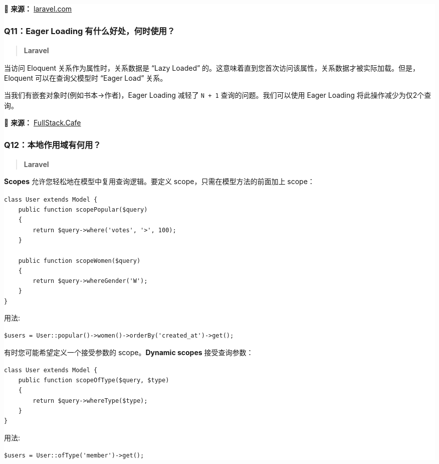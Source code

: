 🔗 **来源：** [laravel.com](https://laravel.com/docs/5.7/mocking)

### Q11：Eager Loading 有什么好处，何时使用？


>
>**Laravel**
>

当访问 Eloquent 关系作为属性时，关系数据是 “Lazy Loaded” 的。这意味着直到您首次访问该属性，关系数据才被实际加载。但是，Eloquent 可以在查询父模型时 “Eager Load” 关系。

当我们有嵌套对象时(例如书本->作者)，Eager Loading 减轻了 `N + 1` 查询的问题。我们可以使用 Eager Loading 将此操作减少为仅2个查询。

🔗 **来源：** [FullStack.Cafe](https://www.fullstack.cafe/)

### Q12：本地作用域有何用？


>
>**Laravel**
>

**Scopes** 允许您轻松地在模型中复用查询逻辑。要定义 scope，只需在模型方法的前面加上 scope：

```
class User extends Model {
    public function scopePopular($query)
    {
        return $query->where('votes', '>', 100);
    }

    public function scopeWomen($query)
    {
        return $query->whereGender('W');
    }
}
```

用法:

```
$users = User::popular()->women()->orderBy('created_at')->get();
```

有时您可能希望定义一个接受参数的 scope。**Dynamic scopes** 接受查询参数：

```
class User extends Model {
    public function scopeOfType($query, $type)
    {
        return $query->whereType($type);
    }
}
```

用法:

```
$users = User::ofType('member')->get();
```
